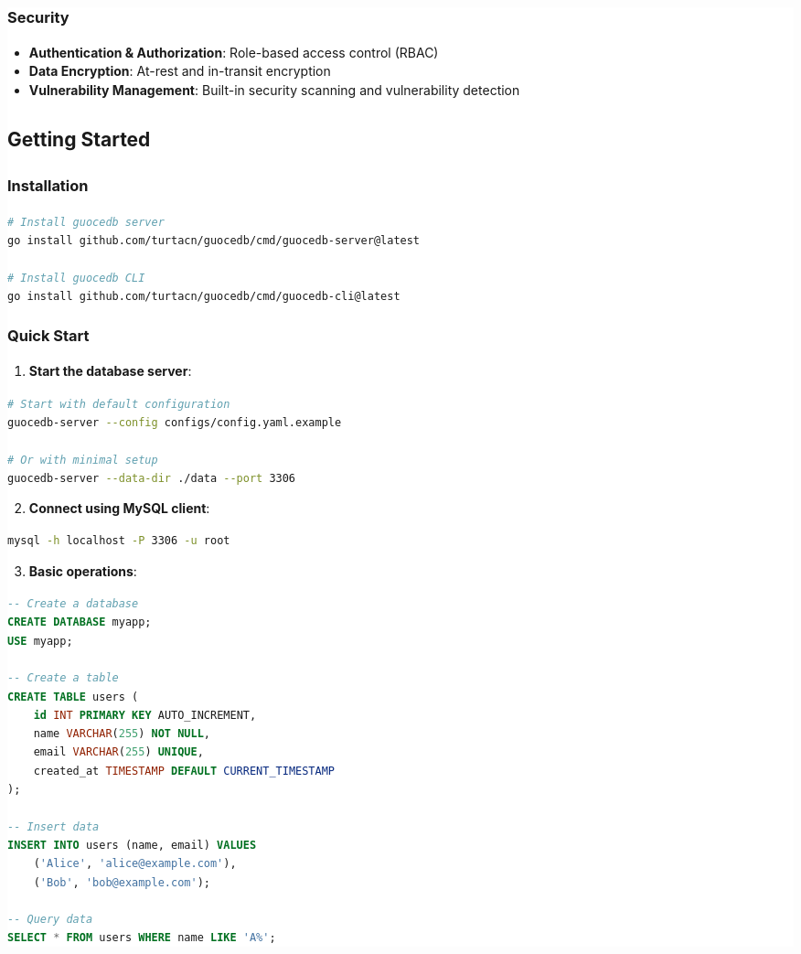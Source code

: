 ### Security
- **Authentication & Authorization**: Role-based access control (RBAC)
- **Data Encryption**: At-rest and in-transit encryption
- **Vulnerability Management**: Built-in security scanning and vulnerability detection

## Getting Started

### Installation

```bash
# Install guocedb server
go install github.com/turtacn/guocedb/cmd/guocedb-server@latest

# Install guocedb CLI
go install github.com/turtacn/guocedb/cmd/guocedb-cli@latest
````

### Quick Start

1. **Start the database server**:

```bash
# Start with default configuration
guocedb-server --config configs/config.yaml.example

# Or with minimal setup
guocedb-server --data-dir ./data --port 3306
```

2. **Connect using MySQL client**:

```bash
mysql -h localhost -P 3306 -u root
```

3. **Basic operations**:

```sql
-- Create a database
CREATE DATABASE myapp;
USE myapp;

-- Create a table
CREATE TABLE users (
    id INT PRIMARY KEY AUTO_INCREMENT,
    name VARCHAR(255) NOT NULL,
    email VARCHAR(255) UNIQUE,
    created_at TIMESTAMP DEFAULT CURRENT_TIMESTAMP
);

-- Insert data
INSERT INTO users (name, email) VALUES 
    ('Alice', 'alice@example.com'),
    ('Bob', 'bob@example.com');

-- Query data
SELECT * FROM users WHERE name LIKE 'A%';
```
